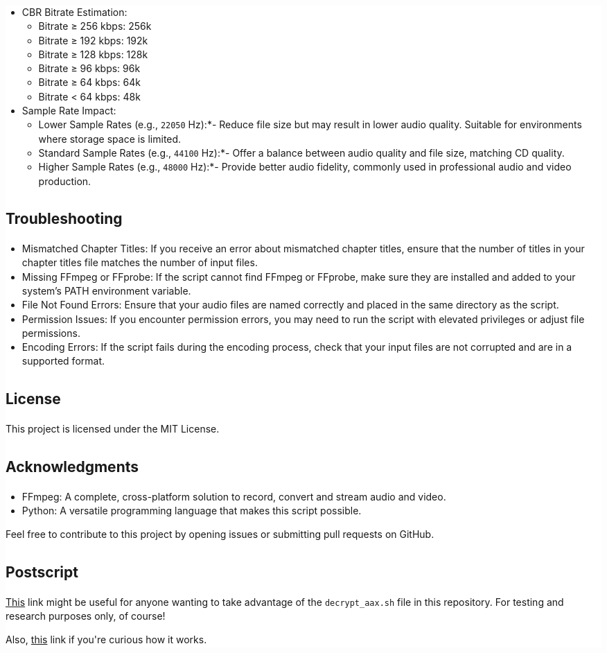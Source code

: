 - CBR Bitrate Estimation:
  - Bitrate ≥ 256 kbps: 256k
  - Bitrate ≥ 192 kbps: 192k
  - Bitrate ≥ 128 kbps: 128k
  - Bitrate ≥ 96 kbps: 96k
  - Bitrate ≥ 64 kbps: 64k
  - Bitrate < 64 kbps: 48k
- Sample Rate Impact:
  - Lower Sample Rates (e.g., `22050` Hz):*- Reduce file size but may result in lower audio quality. Suitable for environments where storage space is limited.
  - Standard Sample Rates (e.g., `44100` Hz):*- Offer a balance between audio quality and file size, matching CD quality.
  - Higher Sample Rates (e.g., `48000` Hz):*- Provide better audio fidelity, commonly used in professional audio and video production.

## Troubleshooting

- Mismatched Chapter Titles: If you receive an error about mismatched chapter titles, ensure that the number of titles in your chapter titles file matches the number of input files.
- Missing FFmpeg or FFprobe: If the script cannot find FFmpeg or FFprobe, make sure they are installed and added to your system’s PATH environment variable.
- File Not Found Errors: Ensure that your audio files are named correctly and placed in the same directory as the script.
- Permission Issues: If you encounter permission errors, you may need to run the script with elevated privileges or adjust file permissions.
- Encoding Errors: If the script fails during the encoding process, check that your input files are not corrupted and are in a supported format.

## License

This project is licensed under the MIT License.

## Acknowledgments

- FFmpeg: A complete, cross-platform solution to record, convert and stream audio and video.
- Python: A versatile programming language that makes this script possible.

Feel free to contribute to this project by opening issues or submitting pull requests on GitHub.

## Postscript
[This](https://audible-tools.kamsker.at/) link might be useful for anyone wanting to take advantage of the
`decrypt_aax.sh` file in this repository. For testing and research purposes only, of course!

Also, [this](https://github.com/audible-tools/audible-tools.github.io) link if you're curious how it works.